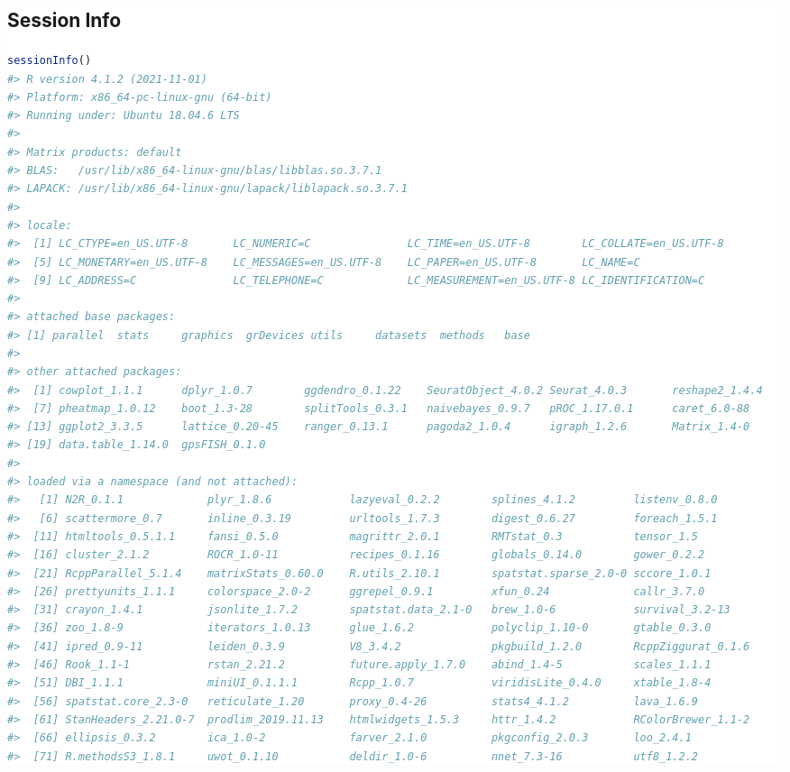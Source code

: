 ## Session Info

```r
sessionInfo()
#> R version 4.1.2 (2021-11-01)
#> Platform: x86_64-pc-linux-gnu (64-bit)
#> Running under: Ubuntu 18.04.6 LTS
#> 
#> Matrix products: default
#> BLAS:   /usr/lib/x86_64-linux-gnu/blas/libblas.so.3.7.1
#> LAPACK: /usr/lib/x86_64-linux-gnu/lapack/liblapack.so.3.7.1
#> 
#> locale:
#>  [1] LC_CTYPE=en_US.UTF-8       LC_NUMERIC=C               LC_TIME=en_US.UTF-8        LC_COLLATE=en_US.UTF-8    
#>  [5] LC_MONETARY=en_US.UTF-8    LC_MESSAGES=en_US.UTF-8    LC_PAPER=en_US.UTF-8       LC_NAME=C                 
#>  [9] LC_ADDRESS=C               LC_TELEPHONE=C             LC_MEASUREMENT=en_US.UTF-8 LC_IDENTIFICATION=C       
#> 
#> attached base packages:
#> [1] parallel  stats     graphics  grDevices utils     datasets  methods   base     
#> 
#> other attached packages:
#>  [1] cowplot_1.1.1      dplyr_1.0.7        ggdendro_0.1.22    SeuratObject_4.0.2 Seurat_4.0.3       reshape2_1.4.4    
#>  [7] pheatmap_1.0.12    boot_1.3-28        splitTools_0.3.1   naivebayes_0.9.7   pROC_1.17.0.1      caret_6.0-88      
#> [13] ggplot2_3.3.5      lattice_0.20-45    ranger_0.13.1      pagoda2_1.0.4      igraph_1.2.6       Matrix_1.4-0      
#> [19] data.table_1.14.0  gpsFISH_0.1.0     
#> 
#> loaded via a namespace (and not attached):
#>   [1] N2R_0.1.1             plyr_1.8.6            lazyeval_0.2.2        splines_4.1.2         listenv_0.8.0        
#>   [6] scattermore_0.7       inline_0.3.19         urltools_1.7.3        digest_0.6.27         foreach_1.5.1        
#>  [11] htmltools_0.5.1.1     fansi_0.5.0           magrittr_2.0.1        RMTstat_0.3           tensor_1.5           
#>  [16] cluster_2.1.2         ROCR_1.0-11           recipes_0.1.16        globals_0.14.0        gower_0.2.2          
#>  [21] RcppParallel_5.1.4    matrixStats_0.60.0    R.utils_2.10.1        spatstat.sparse_2.0-0 sccore_1.0.1         
#>  [26] prettyunits_1.1.1     colorspace_2.0-2      ggrepel_0.9.1         xfun_0.24             callr_3.7.0          
#>  [31] crayon_1.4.1          jsonlite_1.7.2        spatstat.data_2.1-0   brew_1.0-6            survival_3.2-13      
#>  [36] zoo_1.8-9             iterators_1.0.13      glue_1.6.2            polyclip_1.10-0       gtable_0.3.0         
#>  [41] ipred_0.9-11          leiden_0.3.9          V8_3.4.2              pkgbuild_1.2.0        RcppZiggurat_0.1.6   
#>  [46] Rook_1.1-1            rstan_2.21.2          future.apply_1.7.0    abind_1.4-5           scales_1.1.1         
#>  [51] DBI_1.1.1             miniUI_0.1.1.1        Rcpp_1.0.7            viridisLite_0.4.0     xtable_1.8-4         
#>  [56] spatstat.core_2.3-0   reticulate_1.20       proxy_0.4-26          stats4_4.1.2          lava_1.6.9           
#>  [61] StanHeaders_2.21.0-7  prodlim_2019.11.13    htmlwidgets_1.5.3     httr_1.4.2            RColorBrewer_1.1-2   
#>  [66] ellipsis_0.3.2        ica_1.0-2             farver_2.1.0          pkgconfig_2.0.3       loo_2.4.1            
#>  [71] R.methodsS3_1.8.1     uwot_0.1.10           deldir_1.0-6          nnet_7.3-16           utf8_1.2.2           
```